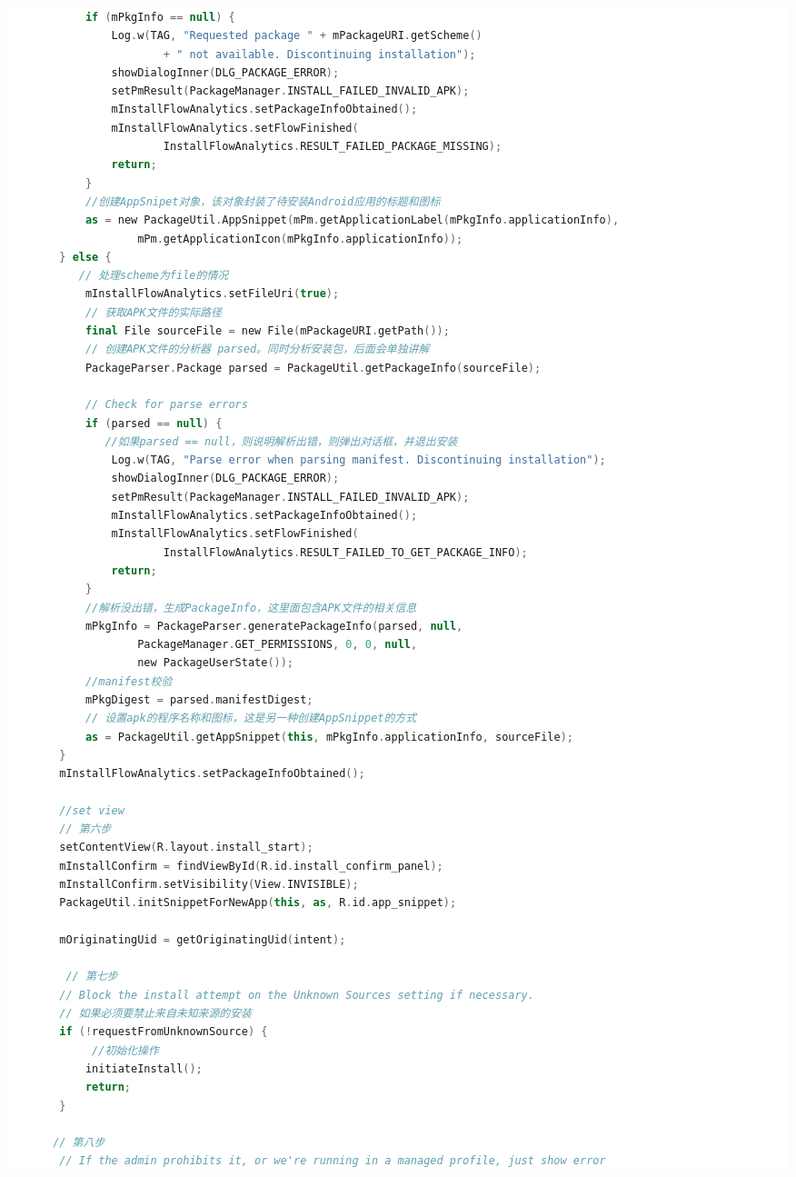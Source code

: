```kotlin
            if (mPkgInfo == null) {
                Log.w(TAG, "Requested package " + mPackageURI.getScheme()
                        + " not available. Discontinuing installation");
                showDialogInner(DLG_PACKAGE_ERROR);
                setPmResult(PackageManager.INSTALL_FAILED_INVALID_APK);
                mInstallFlowAnalytics.setPackageInfoObtained();
                mInstallFlowAnalytics.setFlowFinished(
                        InstallFlowAnalytics.RESULT_FAILED_PACKAGE_MISSING);
                return;
            }
            //创建AppSnipet对象，该对象封装了待安装Android应用的标题和图标
            as = new PackageUtil.AppSnippet(mPm.getApplicationLabel(mPkgInfo.applicationInfo),
                    mPm.getApplicationIcon(mPkgInfo.applicationInfo));
        } else {
           // 处理scheme为file的情况
            mInstallFlowAnalytics.setFileUri(true);
            // 获取APK文件的实际路径
            final File sourceFile = new File(mPackageURI.getPath());
            // 创建APK文件的分析器 parsed。同时分析安装包，后面会单独讲解
            PackageParser.Package parsed = PackageUtil.getPackageInfo(sourceFile);

            // Check for parse errors
            if (parsed == null) {
               //如果parsed == null，则说明解析出错，则弹出对话框，并退出安装
                Log.w(TAG, "Parse error when parsing manifest. Discontinuing installation");
                showDialogInner(DLG_PACKAGE_ERROR);
                setPmResult(PackageManager.INSTALL_FAILED_INVALID_APK);
                mInstallFlowAnalytics.setPackageInfoObtained();
                mInstallFlowAnalytics.setFlowFinished(
                        InstallFlowAnalytics.RESULT_FAILED_TO_GET_PACKAGE_INFO);
                return;
            }
            //解析没出错，生成PackageInfo，这里面包含APK文件的相关信息
            mPkgInfo = PackageParser.generatePackageInfo(parsed, null,
                    PackageManager.GET_PERMISSIONS, 0, 0, null,
                    new PackageUserState());
            //manifest校验
            mPkgDigest = parsed.manifestDigest;
            // 设置apk的程序名称和图标，这是另一种创建AppSnippet的方式
            as = PackageUtil.getAppSnippet(this, mPkgInfo.applicationInfo, sourceFile);
        }
        mInstallFlowAnalytics.setPackageInfoObtained();

        //set view
        // 第六步
        setContentView(R.layout.install_start);
        mInstallConfirm = findViewById(R.id.install_confirm_panel);
        mInstallConfirm.setVisibility(View.INVISIBLE);
        PackageUtil.initSnippetForNewApp(this, as, R.id.app_snippet);

        mOriginatingUid = getOriginatingUid(intent);

         // 第七步
        // Block the install attempt on the Unknown Sources setting if necessary.
        // 如果必须要禁止来自未知来源的安装
        if (!requestFromUnknownSource) {
             //初始化操作
            initiateInstall();
            return;
        }

       // 第八步
        // If the admin prohibits it, or we're running in a managed profile, just show error
```